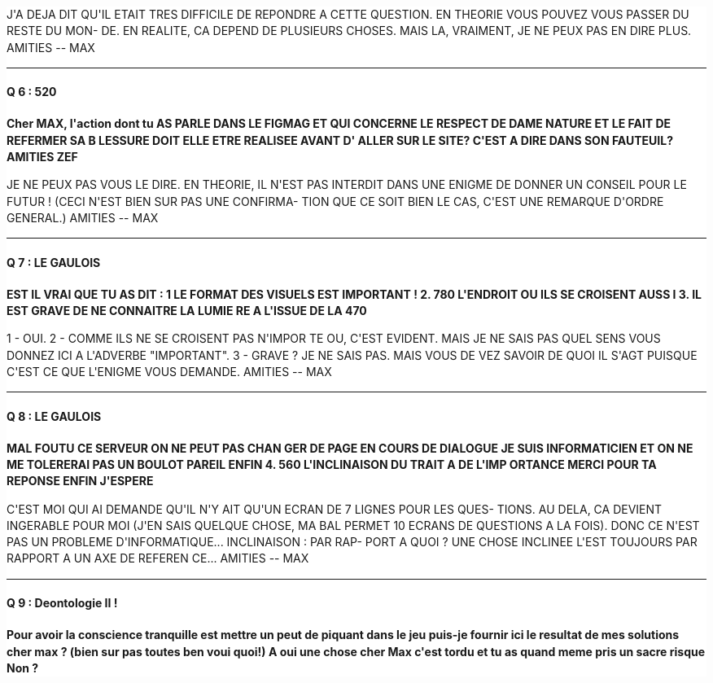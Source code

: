 J'A DEJA DIT QU'IL ETAIT TRES DIFFICILE DE REPONDRE A
CETTE QUESTION. EN THEORIE VOUS POUVEZ VOUS PASSER DU RESTE DU MON- DE.
EN REALITE, CA DEPEND DE PLUSIEURS CHOSES. MAIS LA, VRAIMENT, JE NE PEUX
 PAS EN DIRE PLUS. AMITIES -- MAX

---

#### Q 6 : 520

**Cher MAX, l'action dont tu AS PARLE DANS  LE FIGMAG ET
 QUI CONCERNE LE RESPECT DE  DAME NATURE ET LE FAIT DE REFERMER SA B
LESSURE DOIT ELLE ETRE REALISEE AVANT D' ALLER SUR LE SITE? C'EST A DIRE
 DANS SON  FAUTEUIL? AMITIES ZEF**

JE NE PEUX PAS VOUS LE DIRE. EN THEORIE, IL N'EST PAS
INTERDIT DANS UNE ENIGME DE DONNER UN CONSEIL POUR LE FUTUR ! (CECI
N'EST BIEN SUR PAS UNE CONFIRMA- TION QUE CE SOIT BIEN LE CAS, C'EST UNE
 REMARQUE D'ORDRE GENERAL.) AMITIES -- MAX

---

#### Q 7 : LE GAULOIS

**EST IL VRAI QUE TU AS DIT :  1 LE FORMAT DES VISUELS
EST IMPORTANT ! 2. 780 L'ENDROIT OU ILS SE CROISENT AUSS I 3. IL EST
GRAVE DE NE CONNAITRE LA LUMIE RE A L'ISSUE DE LA 470**

1 - OUI. 2 - COMME ILS NE SE CROISENT PAS N'IMPOR
TE OU, C'EST EVIDENT. MAIS JE NE     SAIS PAS QUEL SENS VOUS DONNEZ ICI
    A L'ADVERBE "IMPORTANT". 3 - GRAVE ? JE NE SAIS PAS. MAIS VOUS DE
  VEZ SAVOIR DE QUOI IL S'AGT PUISQUE     C'EST CE QUE L'ENIGME VOUS
DEMANDE.
AMITIES -- MAX

---

#### Q 8 : LE GAULOIS

**MAL FOUTU CE SERVEUR ON NE PEUT PAS CHAN GER DE PAGE
EN COURS DE DIALOGUE JE SUIS  INFORMATICIEN ET ON NE ME TOLERERAI PAS
UN BOULOT PAREIL ENFIN 4. 560 L'INCLINAISON DU TRAIT A DE L'IMP ORTANCE
 MERCI POUR TA REPONSE ENFIN J'ESPERE**

C'EST MOI QUI AI DEMANDE QU'IL N'Y AIT QU'UN ECRAN DE 7
 LIGNES POUR LES QUES- TIONS. AU DELA, CA DEVIENT INGERABLE POUR MOI
(J'EN SAIS QUELQUE CHOSE, MA  BAL PERMET 10 ECRANS DE QUESTIONS A LA
FOIS). DONC CE N'EST PAS UN PROBLEME D'INFORMATIQUE... INCLINAISON : PAR
 RAP- PORT A QUOI ? UNE CHOSE INCLINEE L'EST
TOUJOURS PAR RAPPORT A UN AXE DE REFEREN CE... AMITIES -- MAX

---

#### Q 9 : Deontologie II !

**Pour avoir la conscience tranquille est mettre un peut
 de piquant dans le jeu puis-je fournir ici le resultat de mes solutions
 cher max ? (bien sur pas  toutes ben voui quoi!) A oui une chose cher
Max c'est tordu et tu as quand meme pris un sacre risque Non ?**
